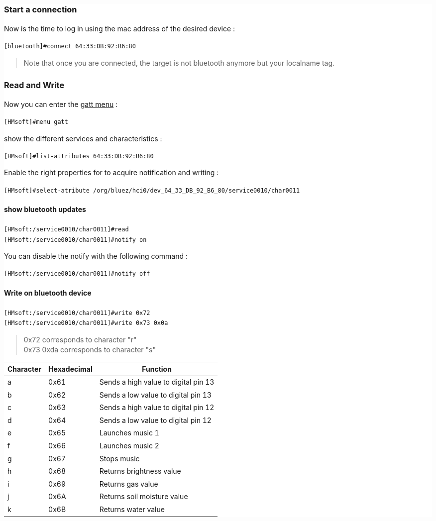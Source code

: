 ### Start a connection

Now is the time to log in using the mac address of the desired device :

```bash
[bluetooth]#connect 64:33:DB:92:B6:80
```
> Note that once you are connected, the target is not bluetooth anymore but your localname tag.

### Read and Write

Now you can enter the [gatt menu][gatt_menu] :

```bash
[HMsoft]#menu gatt
```

show the different services and characteristics :

```bash
[HMsoft]#list-attributes 64:33:DB:92:B6:80
```

Enable the right properties for to acquire notification and writing :

```bash
[HMsoft]#select-atribute /org/bluez/hci0/dev_64_33_DB_92_B6_80/service0010/char0011
```

#### show bluetooth updates

```bash
[HMsoft:/service0010/char0011]#read
[HMsoft:/service0010/char0011]#notify on
```
You can disable the notify with the following command :

```bash
[HMsoft:/service0010/char0011]#notify off
```


#### Write on bluetooth device

```bash
[HMsoft:/service0010/char0011]#write 0x72
[HMsoft:/service0010/char0011]#write 0x73 0x0a
```
> 0x72 corresponds to character "r" </br>
> 0x73 0xda corresponds to character "s"

| Character | Hexadecimal | Function                                        |
|-----------|-------------|-------------------------------------------------|
| a         | 0x61        | Sends a high value to digital pin 13           |
| b         | 0x62        | Sends a low value to digital pin 13            |
| c         | 0x63        | Sends a high value to digital pin 12           |
| d         | 0x64        | Sends a low value to digital pin 12            |
| e         | 0x65        | Launches music 1                                |
| f         | 0x66        | Launches music 2                                |
| g         | 0x67        | Stops music                                   |
| h         | 0x68        | Returns brightness value                         |
| i         | 0x69        | Returns gas value                               |
| j         | 0x6A        | Returns soil moisture value                     |
| k         | 0x6B        | Returns water value                             |

[Linux]: https://www.arduino.cc/en/Guide/Linux
[macOS]: https://www.arduino.cc/en/Guide/macOS
[Windows]: https://www.arduino.cc/en/Guide/Windows
[arduino]: https://www.arduino.cc/en/Main/Software
[gatt_menu]: https://www.bluetooth.com/specifications/specs/gatt-specification-supplement-6/
